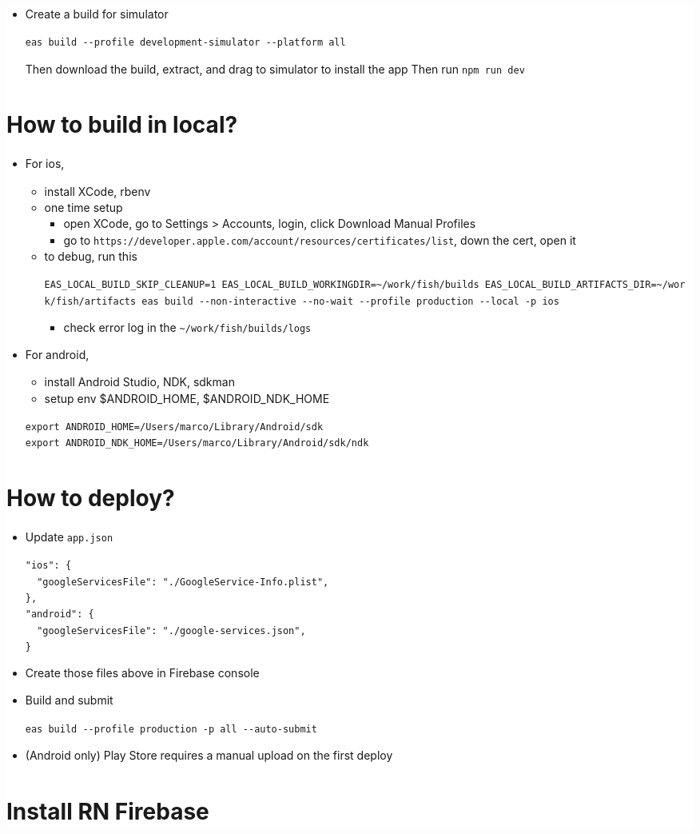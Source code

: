 
- Create a build for simulator
  ```shell
  eas build --profile development-simulator --platform all
  ```

  Then download the build, extract, and drag to simulator to install the app
  Then run `npm run dev`

# How to build in local?
- For ios,
  - install XCode, rbenv
  - one time setup
    - open XCode, go to Settings > Accounts, login, click Download Manual Profiles
    - go to `https://developer.apple.com/account/resources/certificates/list`, down the cert, open it
  - to debug, run this
    ```shell
    EAS_LOCAL_BUILD_SKIP_CLEANUP=1 EAS_LOCAL_BUILD_WORKINGDIR=~/work/fish/builds EAS_LOCAL_BUILD_ARTIFACTS_DIR=~/work/fish/artifacts eas build --non-interactive --no-wait --profile production --local -p ios
    ```
    - check error log in the `~/work/fish/builds/logs`

- For android,
  - install Android Studio, NDK, sdkman
  - setup env $ANDROID_HOME, $ANDROID_NDK_HOME
  ```shell
  export ANDROID_HOME=/Users/marco/Library/Android/sdk
  export ANDROID_NDK_HOME=/Users/marco/Library/Android/sdk/ndk
  ```

# How to deploy?

- Update `app.json`
  ```shell
  "ios": {
    "googleServicesFile": "./GoogleService-Info.plist",
  },
  "android": {
    "googleServicesFile": "./google-services.json",
  }
  ```

- Create those files above in Firebase console

- Build and submit
  ```shell
  eas build --profile production -p all --auto-submit
  ```

- (Android only) Play Store requires a manual upload on the first deploy

# Install RN Firebase
